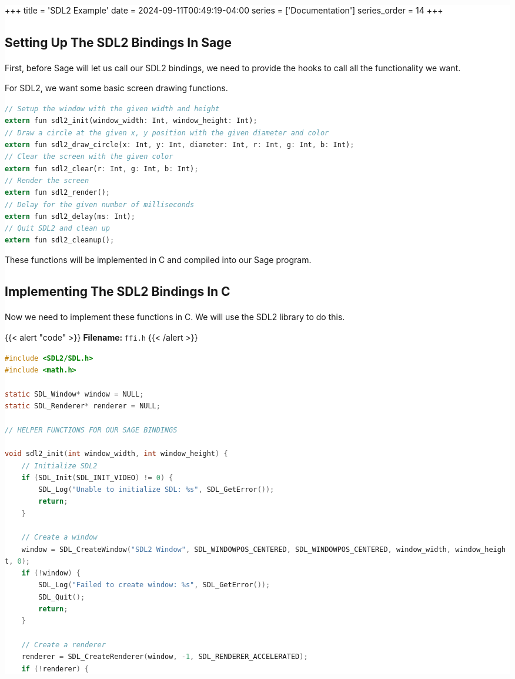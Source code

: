 +++
title = 'SDL2 Example'
date = 2024-09-11T00:49:19-04:00
series = ['Documentation']
series_order = 14
+++

## Setting Up The SDL2 Bindings In Sage

First, before Sage will let us call our SDL2 bindings, we need to provide the hooks to call all the functionality we want.

For SDL2, we want some basic screen drawing functions.

```rs
// Setup the window with the given width and height
extern fun sdl2_init(window_width: Int, window_height: Int);
// Draw a circle at the given x, y position with the given diameter and color
extern fun sdl2_draw_circle(x: Int, y: Int, diameter: Int, r: Int, g: Int, b: Int);
// Clear the screen with the given color
extern fun sdl2_clear(r: Int, g: Int, b: Int);
// Render the screen
extern fun sdl2_render();
// Delay for the given number of milliseconds
extern fun sdl2_delay(ms: Int);
// Quit SDL2 and clean up
extern fun sdl2_cleanup();
```

These functions will be implemented in C and compiled into our Sage program.

## Implementing The SDL2 Bindings In C

Now we need to implement these functions in C. We will use the SDL2 library to do this.

{{< alert "code" >}}
**Filename:** `ffi.h`
{{< /alert >}}
```c
#include <SDL2/SDL.h>
#include <math.h>

static SDL_Window* window = NULL;
static SDL_Renderer* renderer = NULL;

// HELPER FUNCTIONS FOR OUR SAGE BINDINGS

void sdl2_init(int window_width, int window_height) {
    // Initialize SDL2
    if (SDL_Init(SDL_INIT_VIDEO) != 0) {
        SDL_Log("Unable to initialize SDL: %s", SDL_GetError());
        return;
    }

    // Create a window
    window = SDL_CreateWindow("SDL2 Window", SDL_WINDOWPOS_CENTERED, SDL_WINDOWPOS_CENTERED, window_width, window_height, 0);
    if (!window) {
        SDL_Log("Failed to create window: %s", SDL_GetError());
        SDL_Quit();
        return;
    }

    // Create a renderer
    renderer = SDL_CreateRenderer(window, -1, SDL_RENDERER_ACCELERATED);
    if (!renderer) {
```